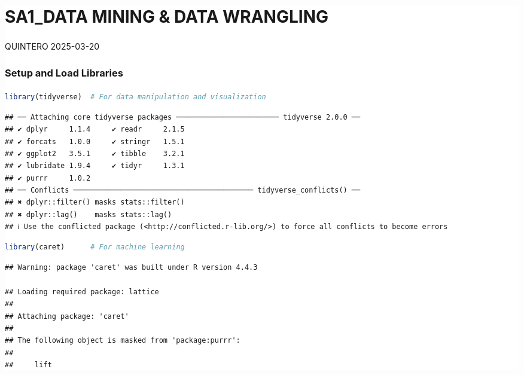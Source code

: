 SA1_DATA MINING & DATA WRANGLING
================
QUINTERO
2025-03-20

### Setup and Load Libraries

``` r
library(tidyverse)  # For data manipulation and visualization
```

    ## ── Attaching core tidyverse packages ──────────────────────── tidyverse 2.0.0 ──
    ## ✔ dplyr     1.1.4     ✔ readr     2.1.5
    ## ✔ forcats   1.0.0     ✔ stringr   1.5.1
    ## ✔ ggplot2   3.5.1     ✔ tibble    3.2.1
    ## ✔ lubridate 1.9.4     ✔ tidyr     1.3.1
    ## ✔ purrr     1.0.2     
    ## ── Conflicts ────────────────────────────────────────── tidyverse_conflicts() ──
    ## ✖ dplyr::filter() masks stats::filter()
    ## ✖ dplyr::lag()    masks stats::lag()
    ## ℹ Use the conflicted package (<http://conflicted.r-lib.org/>) to force all conflicts to become errors

``` r
library(caret)      # For machine learning
```

    ## Warning: package 'caret' was built under R version 4.4.3

    ## Loading required package: lattice
    ## 
    ## Attaching package: 'caret'
    ## 
    ## The following object is masked from 'package:purrr':
    ## 
    ##     lift
